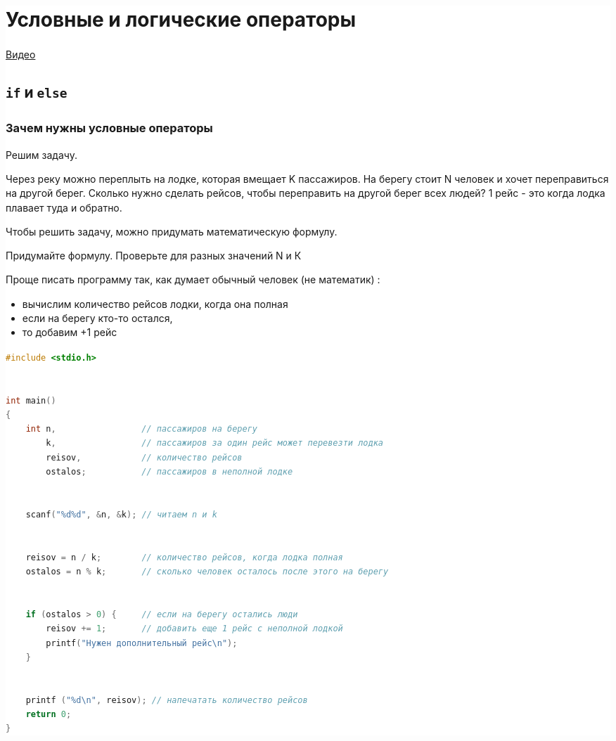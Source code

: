 # Условные и логические операторы

[Видео](https://youtu.be/I-w0zPQLaYk)

## `if` и `else`

### Зачем нужны условные операторы
Решим задачу.

Через реку можно переплыть на лодке, которая вмещает K пассажиров. На берегу стоит N человек и хочет переправиться на другой берег. Сколько нужно сделать рейсов, чтобы переправить на другой берег всех людей? 1 рейс - это когда лодка плавает туда и обратно.

Чтобы решить задачу, можно придумать математическую формулу.

Придумайте формулу. Проверьте для разных значений N и К

Проще писать программу так, как думает обычный человек (не математик) :
+ вычислим количество рейсов лодки, когда она полная
+ если на берегу кто-то остался,
+ то добавим +1 рейс

```c
#include <stdio.h>


int main()
{
    int n,                 // пассажиров на берегу
        k,                 // пассажиров за один рейс может перевезти лодка
        reisov,            // количество рейсов
        ostalos;           // пассажиров в неполной лодке


    scanf("%d%d", &n, &k); // читаем n и k


    reisov = n / k;        // количество рейсов, когда лодка полная
    ostalos = n % k;       // сколько человек осталось после этого на берегу


    if (ostalos > 0) {     // если на берегу остались люди
        reisov += 1;       // добавить еще 1 рейс с неполной лодкой
        printf("Нужен дополнительный рейс\n");
    }


    printf ("%d\n", reisov); // напечатать количество рейсов
    return 0;
}
```
